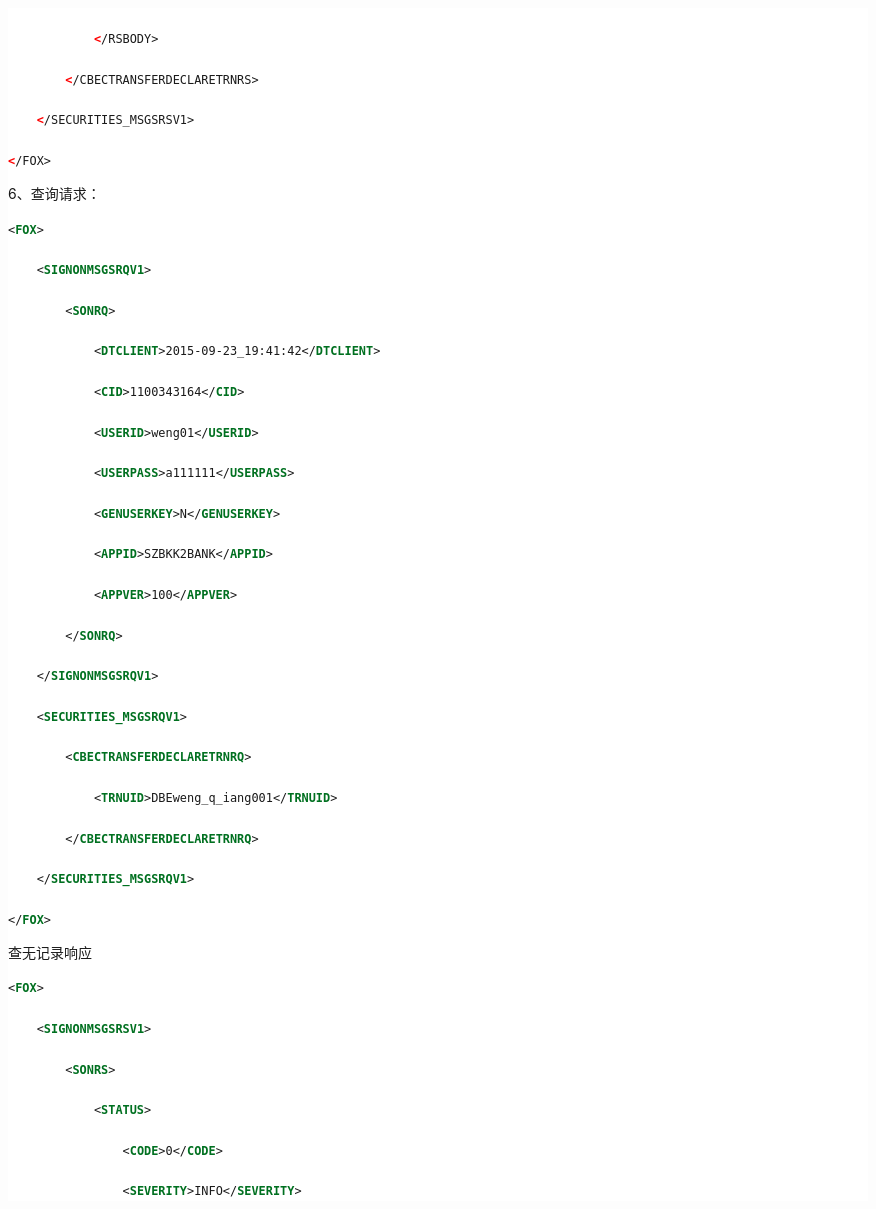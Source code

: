 ```xml

            </RSBODY>

        </CBECTRANSFERDECLARETRNRS>

    </SECURITIES_MSGSRSV1>

</FOX>
```

6、查询请求：

```xml
<FOX>

	<SIGNONMSGSRQV1>

		<SONRQ>

			<DTCLIENT>2015-09-23_19:41:42</DTCLIENT>

			<CID>1100343164</CID>

			<USERID>weng01</USERID>

			<USERPASS>a111111</USERPASS>

			<GENUSERKEY>N</GENUSERKEY>

			<APPID>SZBKK2BANK</APPID>

			<APPVER>100</APPVER>

		</SONRQ>

	</SIGNONMSGSRQV1>

	<SECURITIES_MSGSRQV1>

		<CBECTRANSFERDECLARETRNRQ>

			<TRNUID>DBEweng_q_iang001</TRNUID>			                     

		</CBECTRANSFERDECLARETRNRQ>

	</SECURITIES_MSGSRQV1>

</FOX>
```

查无记录响应

```xml
<FOX>

    <SIGNONMSGSRSV1>

        <SONRS>

            <STATUS>

                <CODE>0</CODE>

                <SEVERITY>INFO</SEVERITY>

```